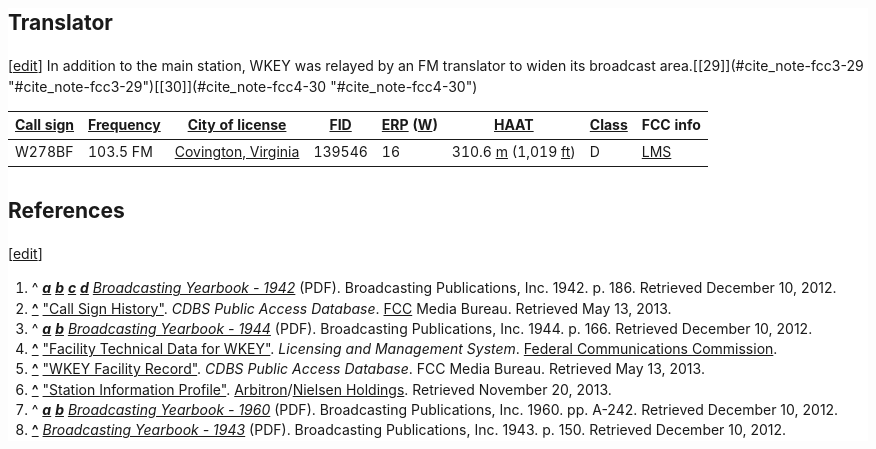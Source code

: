 ## Translator

\[[edit](</w/index.php?title=WKEY_(AM)&action=edit&section=3> "Edit section: Translator")\]
In addition to the main station, WKEY was relayed by an FM translator to widen its broadcast area.\[[29]\](#cite_note-fcc3-29 "#cite_note-fcc3-29")\[[30]\](#cite_note-fcc4-30 "#cite_note-fcc4-30")

| [Call sign](/wiki/Call_signs_in_North_America "Call signs in North America") | [Frequency](/wiki/Center_frequency "Center frequency") | [City of license](/wiki/City_of_license "City of license")             | [FID](/wiki/Facility_ID "Facility ID") | [ERP](/wiki/Effective_radiated_power "Effective radiated power") ([W](/wiki/Watt "Watt")) | [HAAT](/wiki/Height_above_average_terrain "Height above average terrain")      | [Class](/wiki/List_of_North_American_broadcast_station_classes "List of North American broadcast station classes") | FCC info                                                                                                                                                                                                       |
| ---------------------------------------------------------------------------- | ------------------------------------------------------ | ---------------------------------------------------------------------- | -------------------------------------- | ----------------------------------------------------------------------------------------- | ------------------------------------------------------------------------------ | ------------------------------------------------------------------------------------------------------------------ | -------------------------------------------------------------------------------------------------------------------------------------------------------------------------------------------------------------- |
| W278BF                                                                       | 103.5 FM                                               | [Covington, Virginia](/wiki/Covington,_Virginia "Covington, Virginia") | 139546                                 | 16                                                                                        | 310.6 [m](/wiki/Metre "Metre") (1,019 [ft](</wiki/Foot_(unit)> "Foot (unit)")) | D                                                                                                                  | [LMS](https://enterpriseefiling.fcc.gov/dataentry/public/tv/publicFacilityDetails.html?facilityId=139546 "https://enterpriseefiling.fcc.gov/dataentry/public/tv/publicFacilityDetails.html?facilityId=139546") |

## References

\[[edit](</w/index.php?title=WKEY_(AM)&action=edit&section=4> "Edit section: References")\]

1. ^ [**_a_**](#cite_ref-Arrington1_1-0 "#cite_ref-Arrington1_1-0") [**_b_**](#cite_ref-Arrington1_1-1 "#cite_ref-Arrington1_1-1") [**_c_**](#cite_ref-Arrington1_1-2 "#cite_ref-Arrington1_1-2") [**_d_**](#cite_ref-Arrington1_1-3 "#cite_ref-Arrington1_1-3") [_Broadcasting Yearbook - 1942_](http://www.americanradiohistory.com/Archive-BC-YB/1942/Radio-Alll-BC-YB-1942.pdf "http://www.americanradiohistory.com/Archive-BC-YB/1942/Radio-Alll-BC-YB-1942.pdf") (PDF). Broadcasting Publications, Inc. 1942. p. 186. Retrieved December 10, 2012.
1. **[^](#cite_ref-fcc1_2-0 "#cite_ref-fcc1_2-0")** ["Call Sign History"](https://licensing.fcc.gov/cgi-bin/ws.exe/prod/cdbs/pubacc/prod/call_hist.pl?Facility_id=73157&Callsign=WKEY "https://licensing.fcc.gov/cgi-bin/ws.exe/prod/cdbs/pubacc/prod/call_hist.pl?Facility_id=73157&Callsign=WKEY"). _CDBS Public Access Database_. [FCC](/wiki/U.S._Federal_Communications_Commission "U.S. Federal Communications Commission") Media Bureau. Retrieved May 13, 2013.
1. ^ [**_a_**](#cite_ref-KeyCall_3-0 "#cite_ref-KeyCall_3-0") [**_b_**](#cite_ref-KeyCall_3-1 "#cite_ref-KeyCall_3-1") [_Broadcasting Yearbook - 1944_](http://www.americanradiohistory.com/Archive-BC-YB/1944/1944%20YB%20Radio%20by%20State.pdf "http://www.americanradiohistory.com/Archive-BC-YB/1944/1944%20YB%20Radio%20by%20State.pdf") (PDF). Broadcasting Publications, Inc. 1944. p. 166. Retrieved December 10, 2012.
1. **[^](#cite_ref-4 "#cite_ref-4")** ["Facility Technical Data for WKEY"](https://enterpriseefiling.fcc.gov/dataentry/public/tv/publicFacilityTechDetails.html?facilityId=73157 "https://enterpriseefiling.fcc.gov/dataentry/public/tv/publicFacilityTechDetails.html?facilityId=73157"). _Licensing and Management System_. [Federal Communications Commission](/wiki/Federal_Communications_Commission "Federal Communications Commission").
1. **[^](#cite_ref-fcc2_5-0 "#cite_ref-fcc2_5-0")** ["WKEY Facility Record"](https://transition.fcc.gov/fcc-bin/amq?list=0&facid=73157 "https://transition.fcc.gov/fcc-bin/amq?list=0&facid=73157"). _CDBS Public Access Database_. FCC Media Bureau. Retrieved May 13, 2013.
1. **[^](#cite_ref-arb1_6-0 "#cite_ref-arb1_6-0")** ["Station Information Profile"](http://www1.arbitron.com/sip/displaySip.do?surveyID=FA15&band=am&callLetter=WKEY "http://www1.arbitron.com/sip/displaySip.do?surveyID=FA15&band=am&callLetter=WKEY"). [Arbitron](/wiki/Arbitron "Arbitron")/[Nielsen Holdings](/wiki/Nielsen_Holdings "Nielsen Holdings"). Retrieved November 20, 2013.
1. ^ [**_a_**](#cite_ref-Arrington2_7-0 "#cite_ref-Arrington2_7-0") [**_b_**](#cite_ref-Arrington2_7-1 "#cite_ref-Arrington2_7-1") [_Broadcasting Yearbook - 1960_](http://www.americanradiohistory.com/Archive-BC-YB/1960/B%202%20Radio%20Yearbook%201960.pdf "http://www.americanradiohistory.com/Archive-BC-YB/1960/B%202%20Radio%20Yearbook%201960.pdf") (PDF). Broadcasting Publications, Inc. 1960. pp. A-242. Retrieved December 10, 2012.
1. **[^](#cite_ref-Key_8-0 "#cite_ref-Key_8-0")** [_Broadcasting Yearbook - 1943_](http://www.americanradiohistory.com/Archive-BC-YB/1943/Radio%20-%20%20Broadcasting%20Yearbook%201943%20BW.pdf "http://www.americanradiohistory.com/Archive-BC-YB/1943/Radio%20-%20%20Broadcasting%20Yearbook%201943%20BW.pdf") (PDF). Broadcasting Publications, Inc. 1943. p. 150. Retrieved December 10, 2012.